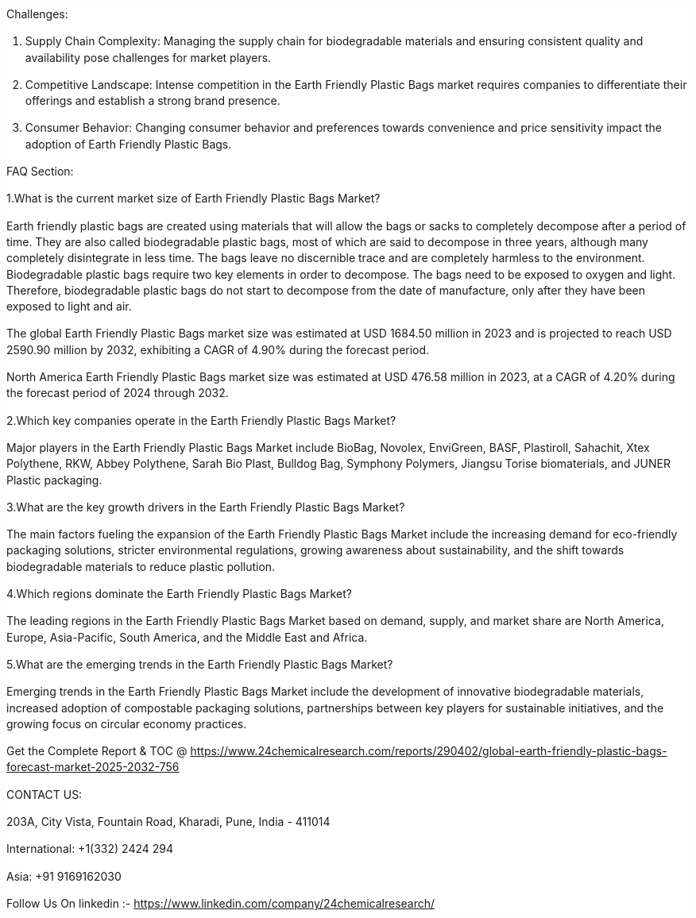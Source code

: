 Challenges:

1. Supply Chain Complexity: Managing the supply chain for biodegradable materials and ensuring consistent quality and availability pose challenges for market players.

2. Competitive Landscape: Intense competition in the Earth Friendly Plastic Bags market requires companies to differentiate their offerings and establish a strong brand presence.

3. Consumer Behavior: Changing consumer behavior and preferences towards convenience and price sensitivity impact the adoption of Earth Friendly Plastic Bags.

FAQ Section:

1.What is the current market size of Earth Friendly Plastic Bags Market?

Earth friendly plastic bags are created using materials that will allow the bags or sacks to completely decompose after a period of time. They are also called biodegradable plastic bags, most of which are said to decompose in three years, although many completely disintegrate in less time. The bags leave no discernible trace and are completely harmless to the environment. Biodegradable plastic bags require two key elements in order to decompose. The bags need to be exposed to oxygen and light. Therefore, biodegradable plastic bags do not start to decompose from the date of manufacture, only after they have been exposed to light and air.

The global Earth Friendly Plastic Bags market size was estimated at USD 1684.50 million in 2023 and is projected to reach USD 2590.90 million by 2032, exhibiting a CAGR of 4.90% during the forecast period.

North America Earth Friendly Plastic Bags market size was estimated at USD 476.58 million in 2023, at a CAGR of 4.20% during the forecast period of 2024 through 2032.

2.Which key companies operate in the Earth Friendly Plastic Bags Market?

Major players in the Earth Friendly Plastic Bags Market include BioBag, Novolex, EnviGreen, BASF, Plastiroll, Sahachit, Xtex Polythene, RKW, Abbey Polythene, Sarah Bio Plast, Bulldog Bag, Symphony Polymers, Jiangsu Torise biomaterials, and JUNER Plastic packaging.

3.What are the key growth drivers in the Earth Friendly Plastic Bags Market?

The main factors fueling the expansion of the Earth Friendly Plastic Bags Market include the increasing demand for eco-friendly packaging solutions, stricter environmental regulations, growing awareness about sustainability, and the shift towards biodegradable materials to reduce plastic pollution.

4.Which regions dominate the Earth Friendly Plastic Bags Market?

The leading regions in the Earth Friendly Plastic Bags Market based on demand, supply, and market share are North America, Europe, Asia-Pacific, South America, and the Middle East and Africa.

5.What are the emerging trends in the Earth Friendly Plastic Bags Market?

Emerging trends in the Earth Friendly Plastic Bags Market include the development of innovative biodegradable materials, increased adoption of compostable packaging solutions, partnerships between key players for sustainable initiatives, and the growing focus on circular economy practices.

Get the Complete Report & TOC @ https://www.24chemicalresearch.com/reports/290402/global-earth-friendly-plastic-bags-forecast-market-2025-2032-756

CONTACT US:

203A, City Vista, Fountain Road, Kharadi, Pune, India - 411014

International: +1(332) 2424 294

Asia: +91 9169162030

Follow Us On linkedin :- https://www.linkedin.com/company/24chemicalresearch/ 
